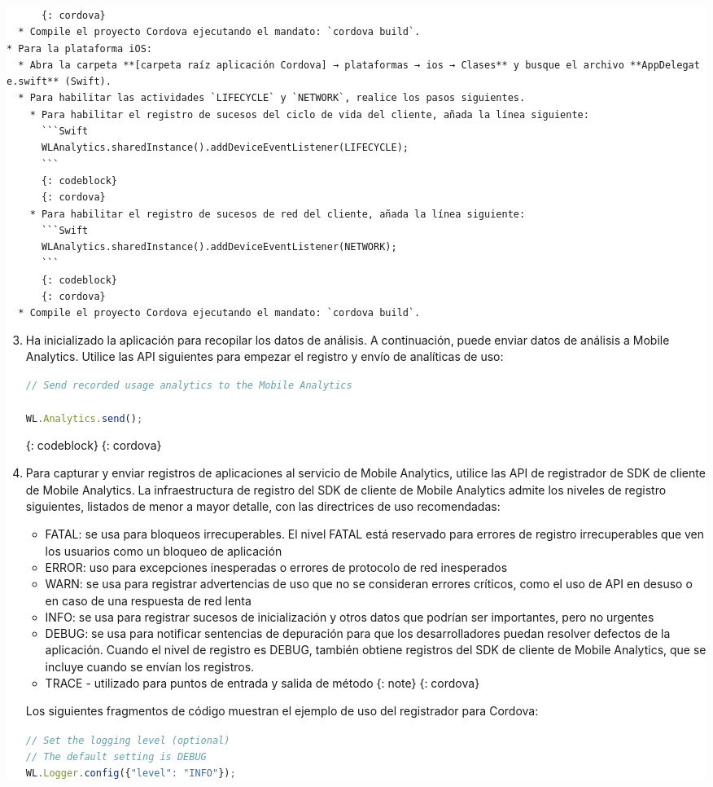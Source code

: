           {: cordova}
      * Compile el proyecto Cordova ejecutando el mandato: `cordova build`.
    * Para la plataforma iOS:
      * Abra la carpeta **[carpeta raíz aplicación Cordova] → plataformas → ios → Clases** y busque el archivo **AppDelegate.swift** (Swift).
      * Para habilitar las actividades `LIFECYCLE` y `NETWORK`, realice los pasos siguientes.
        * Para habilitar el registro de sucesos del ciclo de vida del cliente, añada la línea siguiente:
          ```Swift
          WLAnalytics.sharedInstance().addDeviceEventListener(LIFECYCLE);
          ```
          {: codeblock}
          {: cordova}
        * Para habilitar el registro de sucesos de red del cliente, añada la línea siguiente:
          ```Swift
          WLAnalytics.sharedInstance().addDeviceEventListener(NETWORK);
          ```
          {: codeblock}
          {: cordova}
      * Compile el proyecto Cordova ejecutando el mandato: `cordova build`.

3. Ha inicializado la aplicación para recopilar los datos de análisis. A continuación, puede enviar datos de análisis a Mobile Analytics.
   Utilice las API siguientes para empezar el registro y envío de analíticas de uso:
   ```Javascript
   // Send recorded usage analytics to the Mobile Analytics

   WL.Analytics.send();
   ```
   {: codeblock}
   {: cordova}

4. Para capturar y enviar registros de aplicaciones al servicio de Mobile Analytics, utilice las API de registrador de SDK de cliente de Mobile Analytics.
   La infraestructura de registro del SDK de cliente de Mobile Analytics admite los niveles de registro siguientes, listados de menor a mayor detalle, con las directrices de uso recomendadas:
    * FATAL: se usa para bloqueos irrecuperables. El nivel FATAL está reservado para errores de registro irrecuperables que ven los usuarios como un bloqueo de aplicación
    * ERROR: uso para excepciones inesperadas o errores de protocolo de red inesperados
    * WARN: se usa para registrar advertencias de uso que no se consideran errores críticos, como el uso de API en desuso o en caso de una respuesta de red lenta
    * INFO: se usa para registrar sucesos de inicialización y otros datos que podrían ser importantes, pero no urgentes
    * DEBUG: se usa para notificar sentencias de depuración para que los desarrolladores puedan resolver defectos de la aplicación.
    Cuando el nivel de registro es DEBUG, también obtiene registros del SDK de cliente de Mobile Analytics, que se incluye cuando se envían los registros.
    * TRACE - utilizado para puntos de entrada y salida de método
   {: note}
   {: cordova}

   Los siguientes fragmentos de código muestran el ejemplo de uso del registrador para Cordova:
    ```Javascript
    // Set the logging level (optional)
    // The default setting is DEBUG
    WL.Logger.config({"level": "INFO"});
